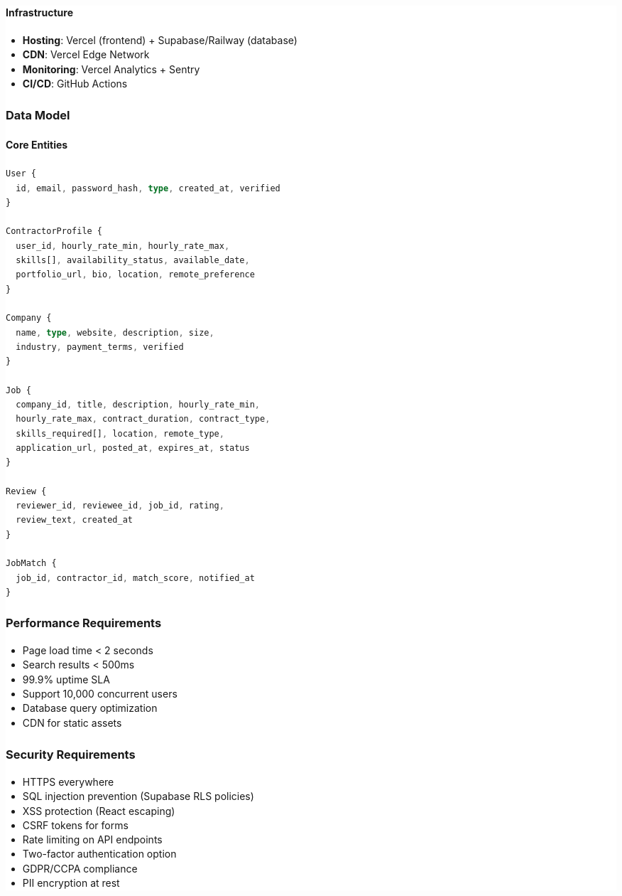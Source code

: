 #### Infrastructure
- **Hosting**: Vercel (frontend) + Supabase/Railway (database)
- **CDN**: Vercel Edge Network
- **Monitoring**: Vercel Analytics + Sentry
- **CI/CD**: GitHub Actions

### Data Model

#### Core Entities
```typescript
User {
  id, email, password_hash, type, created_at, verified
}

ContractorProfile {
  user_id, hourly_rate_min, hourly_rate_max, 
  skills[], availability_status, available_date,
  portfolio_url, bio, location, remote_preference
}

Company {
  name, type, website, description, size,
  industry, payment_terms, verified
}

Job {
  company_id, title, description, hourly_rate_min,
  hourly_rate_max, contract_duration, contract_type,
  skills_required[], location, remote_type,
  application_url, posted_at, expires_at, status
}

Review {
  reviewer_id, reviewee_id, job_id, rating,
  review_text, created_at
}

JobMatch {
  job_id, contractor_id, match_score, notified_at
}
```

### Performance Requirements
- Page load time < 2 seconds
- Search results < 500ms
- 99.9% uptime SLA
- Support 10,000 concurrent users
- Database query optimization
- CDN for static assets

### Security Requirements
- HTTPS everywhere
- SQL injection prevention (Supabase RLS policies)
- XSS protection (React escaping)
- CSRF tokens for forms
- Rate limiting on API endpoints
- Two-factor authentication option
- GDPR/CCPA compliance
- PII encryption at rest
